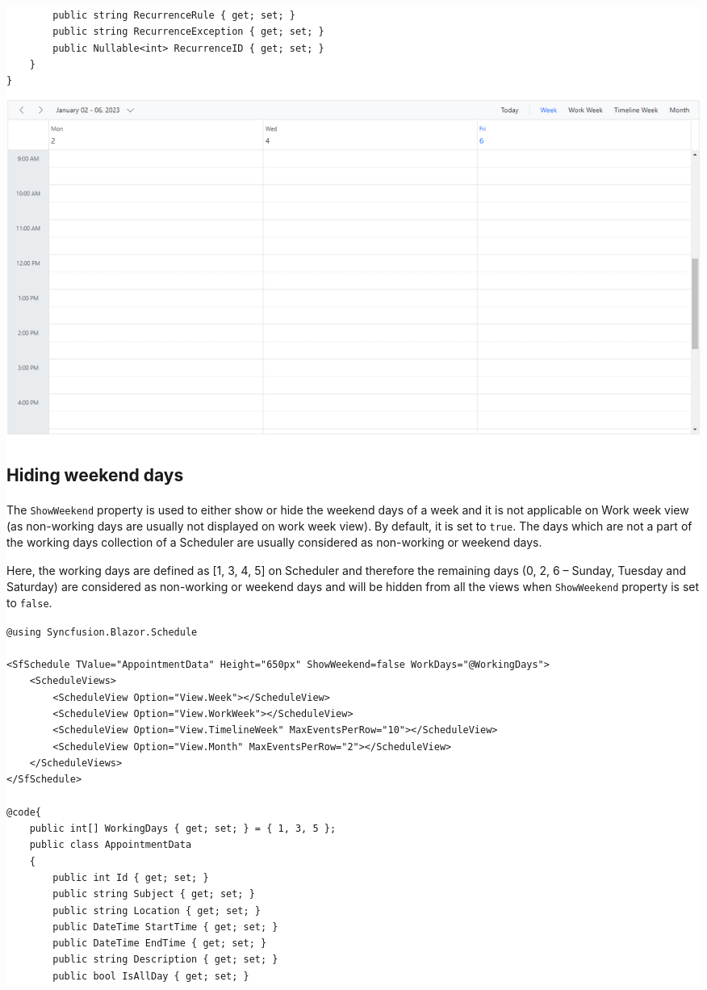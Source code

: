 ```cshtml
        public string RecurrenceRule { get; set; }
        public string RecurrenceException { get; set; }
        public Nullable<int> RecurrenceID { get; set; }
    }
}
```

![Set Working Days in Blazor Scheduler](images/blazor-scheduler-workdays-setworkdays.png)

## Hiding weekend days

The `ShowWeekend` property is used to either show or hide the weekend days of a week and it is not applicable on Work week view (as non-working days are usually not displayed on work week view). By default, it is set to `true`. The days which are not a part of the working days collection of a Scheduler are usually considered as non-working or weekend days.

Here, the working days are defined as [1, 3, 4, 5] on Scheduler and therefore the remaining days (0, 2, 6 – Sunday, Tuesday and Saturday) are considered as non-working or weekend days and will be hidden from all the views when `ShowWeekend` property is set to `false`.

```cshtml
@using Syncfusion.Blazor.Schedule

<SfSchedule TValue="AppointmentData" Height="650px" ShowWeekend=false WorkDays="@WorkingDays">
    <ScheduleViews>
        <ScheduleView Option="View.Week"></ScheduleView>
        <ScheduleView Option="View.WorkWeek"></ScheduleView>
        <ScheduleView Option="View.TimelineWeek" MaxEventsPerRow="10"></ScheduleView>
        <ScheduleView Option="View.Month" MaxEventsPerRow="2"></ScheduleView>
    </ScheduleViews>
</SfSchedule>

@code{
    public int[] WorkingDays { get; set; } = { 1, 3, 5 };
    public class AppointmentData
    {
        public int Id { get; set; }
        public string Subject { get; set; }
        public string Location { get; set; }
        public DateTime StartTime { get; set; }
        public DateTime EndTime { get; set; }
        public string Description { get; set; }
        public bool IsAllDay { get; set; }
```